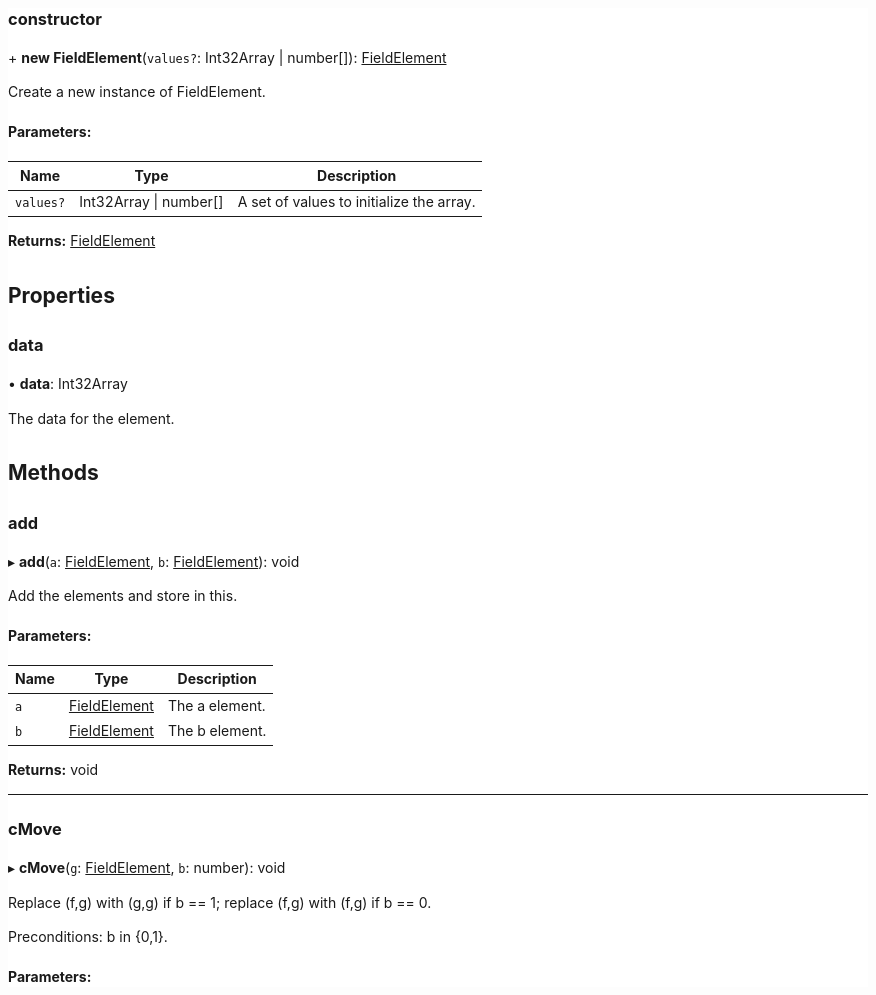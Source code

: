 ### constructor

\+ **new FieldElement**(`values?`: Int32Array \| number[]): [FieldElement](_crypto_edwards25519_fieldelement_.fieldelement.md)

Create a new instance of FieldElement.

#### Parameters:

Name | Type | Description |
------ | ------ | ------ |
`values?` | Int32Array \| number[] | A set of values to initialize the array.  |

**Returns:** [FieldElement](_crypto_edwards25519_fieldelement_.fieldelement.md)

## Properties

### data

•  **data**: Int32Array

The data for the element.

## Methods

### add

▸ **add**(`a`: [FieldElement](_crypto_edwards25519_fieldelement_.fieldelement.md), `b`: [FieldElement](_crypto_edwards25519_fieldelement_.fieldelement.md)): void

Add the elements and store in this.

#### Parameters:

Name | Type | Description |
------ | ------ | ------ |
`a` | [FieldElement](_crypto_edwards25519_fieldelement_.fieldelement.md) | The a element. |
`b` | [FieldElement](_crypto_edwards25519_fieldelement_.fieldelement.md) | The b element.  |

**Returns:** void

___

### cMove

▸ **cMove**(`g`: [FieldElement](_crypto_edwards25519_fieldelement_.fieldelement.md), `b`: number): void

Replace (f,g) with (g,g) if b == 1;
replace (f,g) with (f,g) if b == 0.

Preconditions: b in {0,1}.

#### Parameters:
